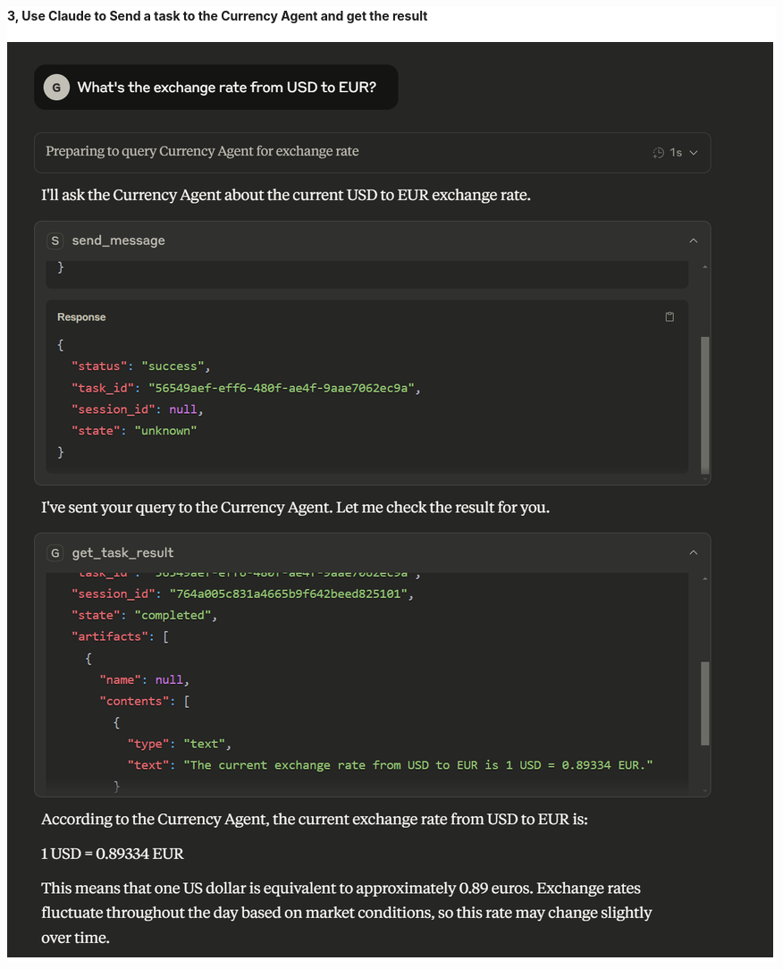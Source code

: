 #### 3, Use Claude to Send a task to the Currency Agent and get the result 

![task](public/task.png)
